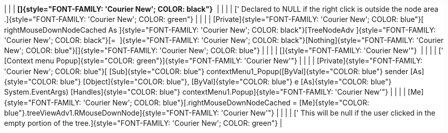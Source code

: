 |                                                                                                                                                                                                                                                                                                                                                                                 |
| **[]{style="FONT-FAMILY: 'Courier New'; COLOR: black"}**                                                                                                                                                                                                                                                                                                                        |
|                                                                                                                                                                                                                                                                                                                                                                                 |
| [\' Declared to NULL if the right click is outside the node area .]{style="FONT-FAMILY: 'Courier New'; COLOR: green"}                                                                                                                                                                                                                                                           |
|                                                                                                                                                                                                                                                                                                                                                                                 |
| [Private]{style="FONT-FAMILY: 'Courier New'; COLOR: blue"}[ rightMouseDownNodeCached As ]{style="FONT-FAMILY: 'Courier New'; COLOR: black"}[TreeNodeAdv ]{style="FONT-FAMILY: 'Courier New'; COLOR: black"}[=  ]{style="FONT-FAMILY: 'Courier New'; COLOR: black"}[Nothing]{style="FONT-FAMILY: 'Courier New'; COLOR: blue"}[]{style="FONT-FAMILY: 'Courier New'; COLOR: blue"} |
|                                                                                                                                                                                                                                                                                                                                                                                 |
| []{style="FONT-FAMILY: 'Courier New'"}                                                                                                                                                                                                                                                                                                                                          |
|                                                                                                                                                                                                                                                                                                                                                                                 |
| [\' [Context menu Popup]{style="COLOR: green"}]{style="FONT-FAMILY: 'Courier New'"}                                                                                                                                                                                                                                                                                             |
|                                                                                                                                                                                                                                                                                                                                                                                 |
| [Private]{style="FONT-FAMILY: 'Courier New'; COLOR: blue"}[ [Sub]{style="COLOR: blue"} contextMenu1_Popup([ByVal]{style="COLOR: blue"} sender [As]{style="COLOR: blue"} [Object]{style="COLOR: blue"}, [ByVal]{style="COLOR: blue"} e [As]{style="COLOR: blue"} System.EventArgs) [Handles]{style="COLOR: blue"} contextMenu1.Popup]{style="FONT-FAMILY: 'Courier New'"}        |
|                                                                                                                                                                                                                                                                                                                                                                                 |
| [Me]{style="FONT-FAMILY: 'Courier New'; COLOR: blue"}[.rightMouseDownNodeCached = [Me]{style="COLOR: blue"}.treeViewAdv1.RMouseDownNode]{style="FONT-FAMILY: 'Courier New'"}                                                                                                                                                                                                    |
|                                                                                                                                                                                                                                                                                                                                                                                 |
| [\' This will be null if the user clicked in the empty portion of the tree.]{style="FONT-FAMILY: 'Courier New'; COLOR: green"}                                                                                                                                                                                                                                                  |